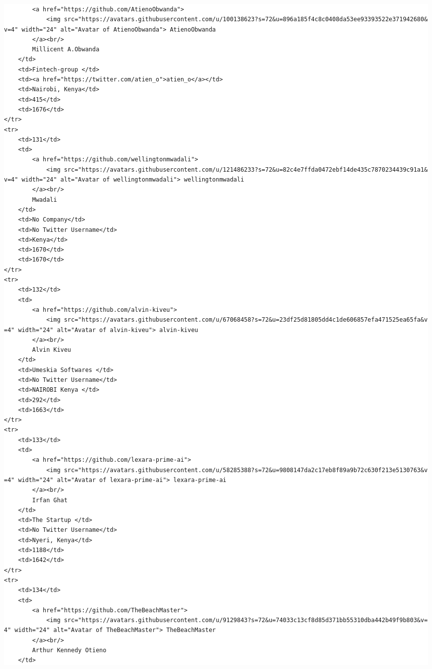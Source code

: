 			<a href="https://github.com/AtienoObwanda">
				<img src="https://avatars.githubusercontent.com/u/100138623?s=72&u=896a185f4c8c0408da53ee93393522e371942680&v=4" width="24" alt="Avatar of AtienoObwanda"> AtienoObwanda
			</a><br/>
			Millicent A.Obwanda
		</td>
		<td>Fintech-group </td>
		<td><a href="https://twitter.com/atien_o">atien_o</a></td>
		<td>Nairobi, Kenya</td>
		<td>415</td>
		<td>1676</td>
	</tr>
	<tr>
		<td>131</td>
		<td>
			<a href="https://github.com/wellingtonmwadali">
				<img src="https://avatars.githubusercontent.com/u/121486233?s=72&u=82c4e7ffda0472ebf14de435c7870234439c91a1&v=4" width="24" alt="Avatar of wellingtonmwadali"> wellingtonmwadali
			</a><br/>
			Mwadali
		</td>
		<td>No Company</td>
		<td>No Twitter Username</td>
		<td>Kenya</td>
		<td>1670</td>
		<td>1670</td>
	</tr>
	<tr>
		<td>132</td>
		<td>
			<a href="https://github.com/alvin-kiveu">
				<img src="https://avatars.githubusercontent.com/u/67068458?s=72&u=23df25d81805dd4c1de606857efa471525ea65fa&v=4" width="24" alt="Avatar of alvin-kiveu"> alvin-kiveu
			</a><br/>
			Alvin Kiveu
		</td>
		<td>Umeskia Softwares </td>
		<td>No Twitter Username</td>
		<td>NAIROBI Kenya </td>
		<td>292</td>
		<td>1663</td>
	</tr>
	<tr>
		<td>133</td>
		<td>
			<a href="https://github.com/lexara-prime-ai">
				<img src="https://avatars.githubusercontent.com/u/58285388?s=72&u=9808147da2c17eb8f89a9b72c630f213e5130763&v=4" width="24" alt="Avatar of lexara-prime-ai"> lexara-prime-ai
			</a><br/>
			Irfan Ghat
		</td>
		<td>The Startup </td>
		<td>No Twitter Username</td>
		<td>Nyeri, Kenya</td>
		<td>1188</td>
		<td>1642</td>
	</tr>
	<tr>
		<td>134</td>
		<td>
			<a href="https://github.com/TheBeachMaster">
				<img src="https://avatars.githubusercontent.com/u/9129843?s=72&u=74033c13cf8d85d371bb55310dba442b49f9b803&v=4" width="24" alt="Avatar of TheBeachMaster"> TheBeachMaster
			</a><br/>
			Arthur Kennedy Otieno
		</td>
